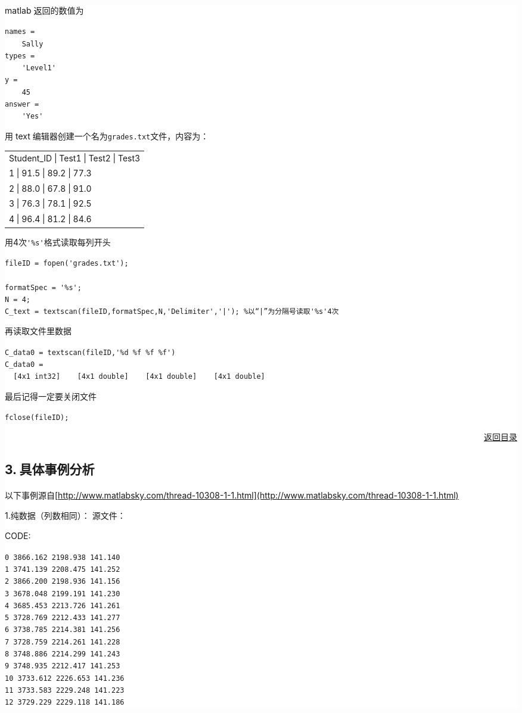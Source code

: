 matlab 返回的数值为

	names =
		Sally    
	types = 
    	'Level1'
	y =
    	45
	answer = 
	    'Yes'

用 text 编辑器创建一个名为`grades.txt`文件，内容为：

<table>
<tr><td>Student_ID  | Test1  | Test2  | Test3</td></tr>
<tr><td>   1      |     91.5  |   89.2   |  77.3</td></tr>
<tr><td>   2      |     88.0  |   67.8   |  91.0</td></tr>
<tr><td>   3      |     76.3  |   78.1  |   92.5</td></tr>
<tr><td>   4      |     96.4  |   81.2  |   84.6</td></tr>
</table>

用4次`'%s'`格式读取每列开头

	fileID = fopen('grades.txt');
	
	formatSpec = '%s';
	N = 4;
	C_text = textscan(fileID,formatSpec,N,'Delimiter','|'); %以“|”为分隔号读取'%s'4次

再读取文件里数据

	C_data0 = textscan(fileID,'%d %f %f %f')
	C_data0 = 
	  [4x1 int32]    [4x1 double]    [4x1 double]    [4x1 double]

最后记得一定要关闭文件

	fclose(fileID);

<div align="right"><a href="#t">返回目录</a></div>

## <a name="t3"></a>3. 具体事例分析

以下事例源自[http://www.matlabsky.com/thread-10308-1-1.html](http://www.matlabsky.com/thread-10308-1-1.html)

1.纯数据（列数相同）：
源文件：



CODE:
<pre><code>0 3866.162 2198.938 141.140
1 3741.139 2208.475 141.252
2 3866.200 2198.936 141.156
3 3678.048 2199.191 141.230
4 3685.453 2213.726 141.261
5 3728.769 2212.433 141.277
6 3738.785 2214.381 141.256
7 3728.759 2214.261 141.228
8 3748.886 2214.299 141.243
9 3748.935 2212.417 141.253
10 3733.612 2226.653 141.236
11 3733.583 2229.248 141.223
12 3729.229 2229.118 141.186
</code></pre>
